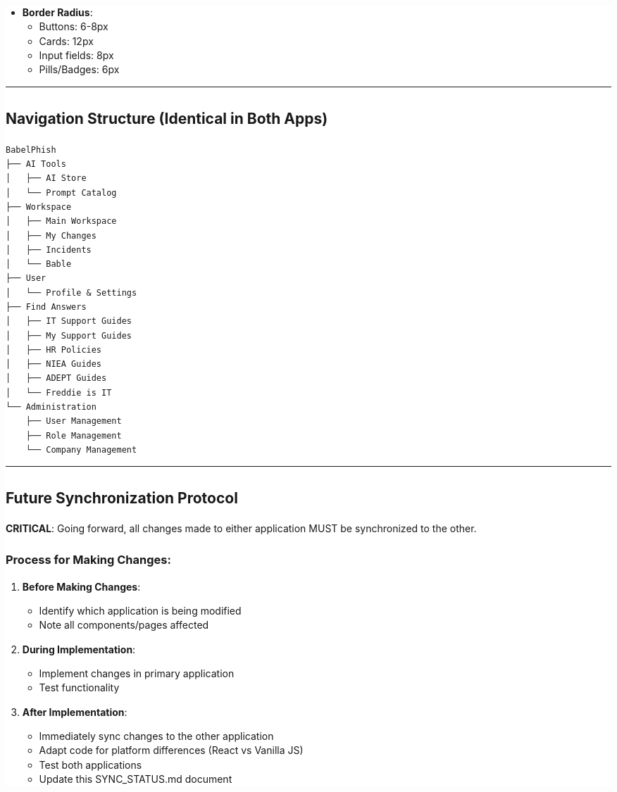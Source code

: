 - **Border Radius**:
  - Buttons: 6-8px
  - Cards: 12px
  - Input fields: 8px
  - Pills/Badges: 6px

---

## Navigation Structure (Identical in Both Apps)

```
BabelPhish
├── AI Tools
│   ├── AI Store
│   └── Prompt Catalog
├── Workspace
│   ├── Main Workspace
│   ├── My Changes
│   ├── Incidents
│   └── Bable
├── User
│   └── Profile & Settings
├── Find Answers
│   ├── IT Support Guides
│   ├── My Support Guides
│   ├── HR Policies
│   ├── NIEA Guides
│   ├── ADEPT Guides
│   └── Freddie is IT
└── Administration
    ├── User Management
    ├── Role Management
    └── Company Management
```

---

## Future Synchronization Protocol

**CRITICAL**: Going forward, all changes made to either application MUST be synchronized to the other.

### Process for Making Changes:

1. **Before Making Changes**:
   - Identify which application is being modified
   - Note all components/pages affected

2. **During Implementation**:
   - Implement changes in primary application
   - Test functionality

3. **After Implementation**:
   - Immediately sync changes to the other application
   - Adapt code for platform differences (React vs Vanilla JS)
   - Test both applications
   - Update this SYNC_STATUS.md document
